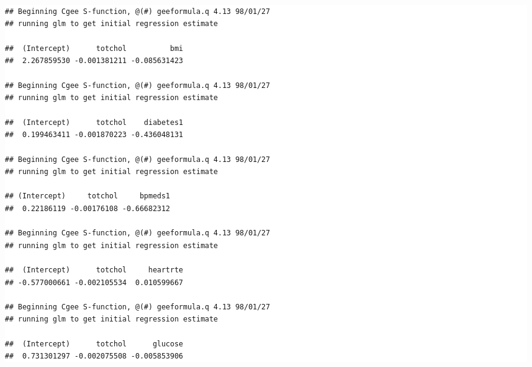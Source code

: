     ## Beginning Cgee S-function, @(#) geeformula.q 4.13 98/01/27
    ## running glm to get initial regression estimate

    ##  (Intercept)      totchol          bmi 
    ##  2.267859530 -0.001381211 -0.085631423

    ## Beginning Cgee S-function, @(#) geeformula.q 4.13 98/01/27
    ## running glm to get initial regression estimate

    ##  (Intercept)      totchol    diabetes1 
    ##  0.199463411 -0.001870223 -0.436048131

    ## Beginning Cgee S-function, @(#) geeformula.q 4.13 98/01/27
    ## running glm to get initial regression estimate

    ## (Intercept)     totchol     bpmeds1 
    ##  0.22186119 -0.00176108 -0.66682312

    ## Beginning Cgee S-function, @(#) geeformula.q 4.13 98/01/27
    ## running glm to get initial regression estimate

    ##  (Intercept)      totchol     heartrte 
    ## -0.577000661 -0.002105534  0.010599667

    ## Beginning Cgee S-function, @(#) geeformula.q 4.13 98/01/27
    ## running glm to get initial regression estimate

    ##  (Intercept)      totchol      glucose 
    ##  0.731301297 -0.002075508 -0.005853906
